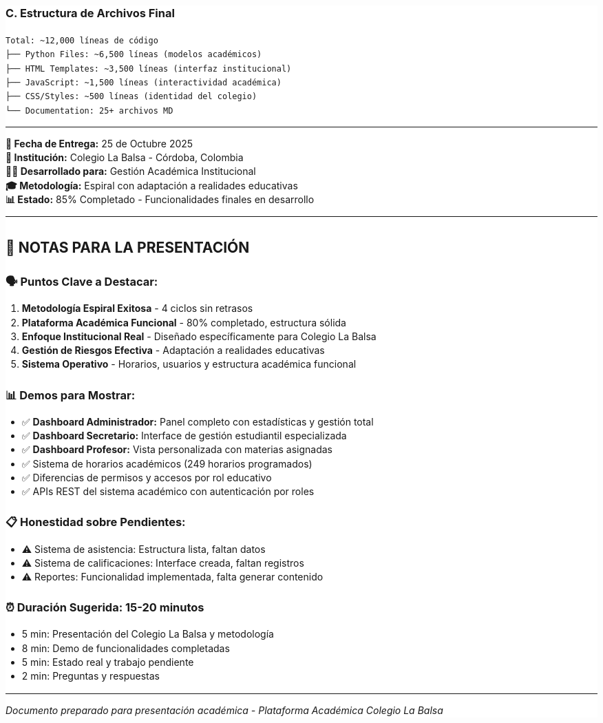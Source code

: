 ### C. Estructura de Archivos Final
```
Total: ~12,000 líneas de código
├── Python Files: ~6,500 líneas (modelos académicos)
├── HTML Templates: ~3,500 líneas (interfaz institucional)
├── JavaScript: ~1,500 líneas (interactividad académica)
├── CSS/Styles: ~500 líneas (identidad del colegio)
└── Documentation: 25+ archivos MD
```

---

**📅 Fecha de Entrega:** 25 de Octubre 2025  
**🏫 Institución:** Colegio La Balsa - Córdoba, Colombia  
**👨‍💻 Desarrollado para:** Gestión Académica Institucional  
**🎓 Metodología:** Espiral con adaptación a realidades educativas  
**📊 Estado:** 85% Completado - Funcionalidades finales en desarrollo

---

## 🎤 NOTAS PARA LA PRESENTACIÓN

### 🗣️ Puntos Clave a Destacar:
1. **Metodología Espiral Exitosa** - 4 ciclos sin retrasos
2. **Plataforma Académica Funcional** - 80% completado, estructura sólida
3. **Enfoque Institucional Real** - Diseñado específicamente para Colegio La Balsa
4. **Gestión de Riesgos Efectiva** - Adaptación a realidades educativas
5. **Sistema Operativo** - Horarios, usuarios y estructura académica funcional

### 📊 Demos para Mostrar:
- ✅ **Dashboard Administrador:** Panel completo con estadísticas y gestión total
- ✅ **Dashboard Secretario:** Interface de gestión estudiantil especializada
- ✅ **Dashboard Profesor:** Vista personalizada con materias asignadas
- ✅ Sistema de horarios académicos (249 horarios programados)
- ✅ Diferencias de permisos y accesos por rol educativo
- ✅ APIs REST del sistema académico con autenticación por roles

### 📋 Honestidad sobre Pendientes:
- ⚠️ Sistema de asistencia: Estructura lista, faltan datos
- ⚠️ Sistema de calificaciones: Interface creada, faltan registros
- ⚠️ Reportes: Funcionalidad implementada, falta generar contenido

### ⏰ Duración Sugerida: 15-20 minutos
- 5 min: Presentación del Colegio La Balsa y metodología
- 8 min: Demo de funcionalidades completadas
- 5 min: Estado real y trabajo pendiente
- 2 min: Preguntas y respuestas

---

*Documento preparado para presentación académica - Plataforma Académica Colegio La Balsa*